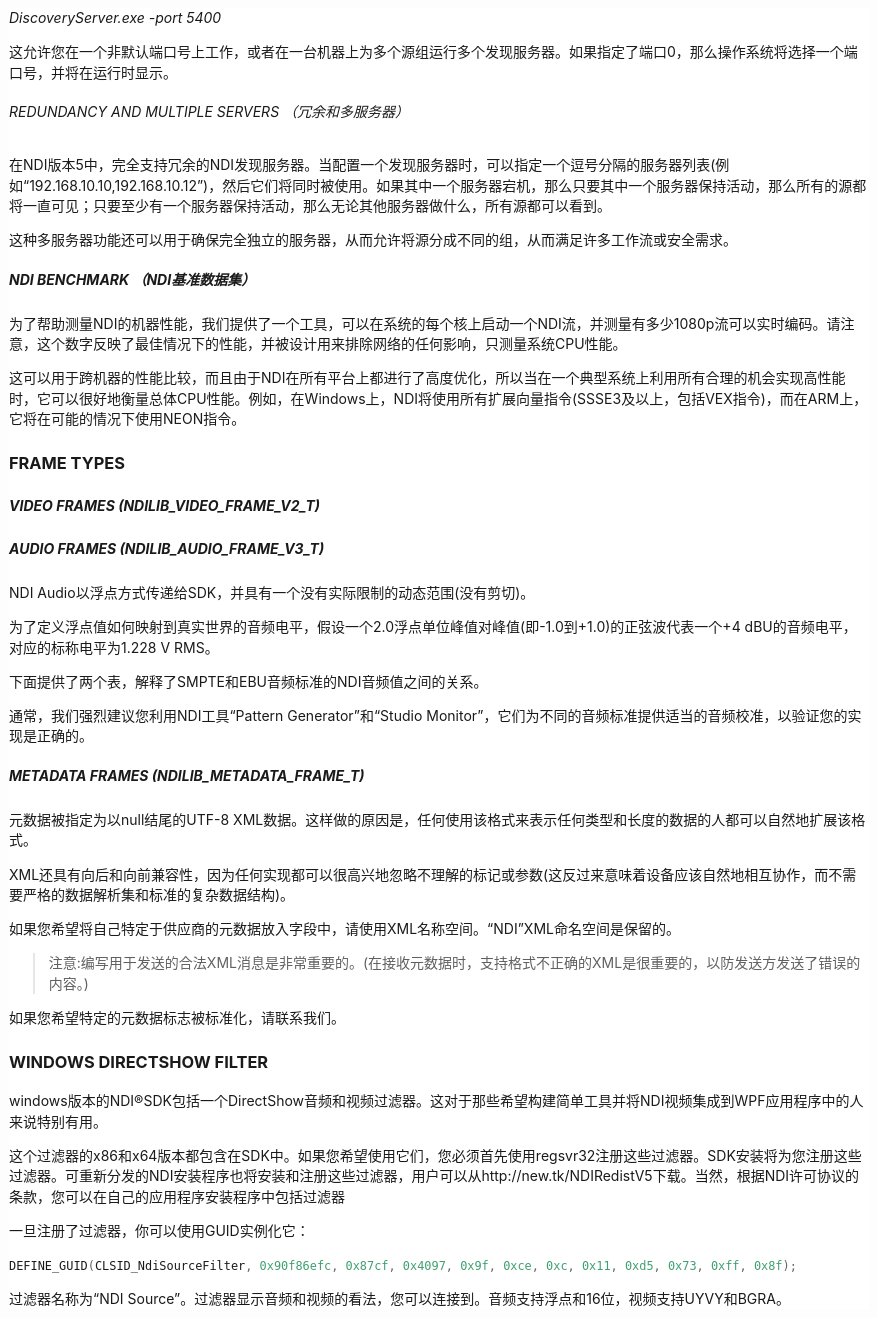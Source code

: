 *DiscoveryServer.exe -port 5400*

这允许您在一个非默认端口号上工作，或者在一台机器上为多个源组运行多个发现服务器。如果指定了端口0，那么操作系统将选择一个端口号，并将在运行时显示。

###### REDUNDANCY AND MULTIPLE SERVERS （冗余和多服务器）

在NDI版本5中，完全支持冗余的NDI发现服务器。当配置一个发现服务器时，可以指定一个逗号分隔的服务器列表(例如“192.168.10.10,192.168.10.12”)，然后它们将同时被使用。如果其中一个服务器宕机，那么只要其中一个服务器保持活动，那么所有的源都将一直可见；只要至少有一个服务器保持活动，那么无论其他服务器做什么，所有源都可以看到。

这种多服务器功能还可以用于确保完全独立的服务器，从而允许将源分成不同的组，从而满足许多工作流或安全需求。

##### NDI BENCHMARK （NDI基准数据集）

为了帮助测量NDI的机器性能，我们提供了一个工具，可以在系统的每个核上启动一个NDI流，并测量有多少1080p流可以实时编码。请注意，这个数字反映了最佳情况下的性能，并被设计用来排除网络的任何影响，只测量系统CPU性能。

这可以用于跨机器的性能比较，而且由于NDI在所有平台上都进行了高度优化，所以当在一个典型系统上利用所有合理的机会实现高性能时，它可以很好地衡量总体CPU性能。例如，在Windows上，NDI将使用所有扩展向量指令(SSSE3及以上，包括VEX指令)，而在ARM上，它将在可能的情况下使用NEON指令。

### FRAME TYPES

##### VIDEO FRAMES (NDILIB_VIDEO_FRAME_V2_T)

##### AUDIO FRAMES (NDILIB_AUDIO_FRAME_V3_T)

NDI Audio以浮点方式传递给SDK，并具有一个没有实际限制的动态范围(没有剪切)。

为了定义浮点值如何映射到真实世界的音频电平，假设一个2.0浮点单位峰值对峰值(即-1.0到+1.0)的正弦波代表一个+4 dBU的音频电平，对应的标称电平为1.228 V RMS。

下面提供了两个表，解释了SMPTE和EBU音频标准的NDI音频值之间的关系。

通常，我们强烈建议您利用NDI工具“Pattern Generator”和“Studio Monitor”，它们为不同的音频标准提供适当的音频校准，以验证您的实现是正确的。

##### METADATA FRAMES (NDILIB_METADATA_FRAME_T)

元数据被指定为以null结尾的UTF-8 XML数据。这样做的原因是，任何使用该格式来表示任何类型和长度的数据的人都可以自然地扩展该格式。

XML还具有向后和向前兼容性，因为任何实现都可以很高兴地忽略不理解的标记或参数(这反过来意味着设备应该自然地相互协作，而不需要严格的数据解析集和标准的复杂数据结构)。

如果您希望将自己特定于供应商的元数据放入字段中，请使用XML名称空间。“NDI”XML命名空间是保留的。

> 注意:编写用于发送的合法XML消息是非常重要的。(在接收元数据时，支持格式不正确的XML是很重要的，以防发送方发送了错误的内容。)

如果您希望特定的元数据标志被标准化，请联系我们。

### WINDOWS DIRECTSHOW FILTER

windows版本的NDI®SDK包括一个DirectShow音频和视频过滤器。这对于那些希望构建简单工具并将NDI视频集成到WPF应用程序中的人来说特别有用。

这个过滤器的x86和x64版本都包含在SDK中。如果您希望使用它们，您必须首先使用regsvr32注册这些过滤器。SDK安装将为您注册这些过滤器。可重新分发的NDI安装程序也将安装和注册这些过滤器，用户可以从http://new.tk/NDIRedistV5下载。当然，根据NDI许可协议的条款，您可以在自己的应用程序安装程序中包括过滤器

一旦注册了过滤器，你可以使用GUID实例化它：

```c++
DEFINE_GUID(CLSID_NdiSourceFilter, 0x90f86efc, 0x87cf, 0x4097, 0x9f, 0xce, 0xc, 0x11, 0xd5, 0x73, 0xff, 0x8f);
```

过滤器名称为“NDI Source”。过滤器显示音频和视频的看法，您可以连接到。音频支持浮点和16位，视频支持UYVY和BGRA。
